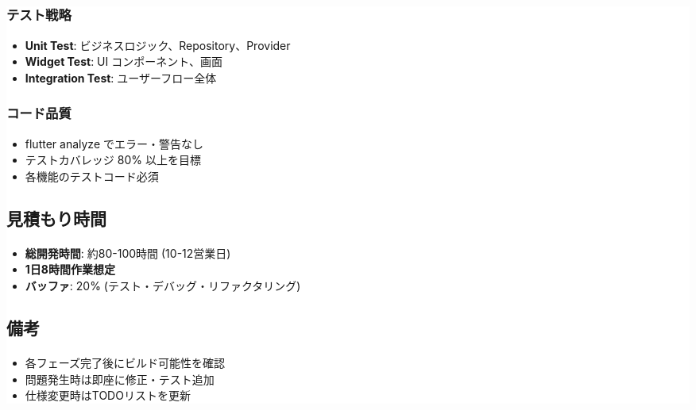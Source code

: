 ### テスト戦略
- **Unit Test**: ビジネスロジック、Repository、Provider
- **Widget Test**: UI コンポーネント、画面
- **Integration Test**: ユーザーフロー全体

### コード品質
- flutter analyze でエラー・警告なし
- テストカバレッジ 80% 以上を目標
- 各機能のテストコード必須

## 見積もり時間
- **総開発時間**: 約80-100時間 (10-12営業日)
- **1日8時間作業想定**
- **バッファ**: 20% (テスト・デバッグ・リファクタリング)

## 備考
- 各フェーズ完了後にビルド可能性を確認
- 問題発生時は即座に修正・テスト追加
- 仕様変更時はTODOリストを更新